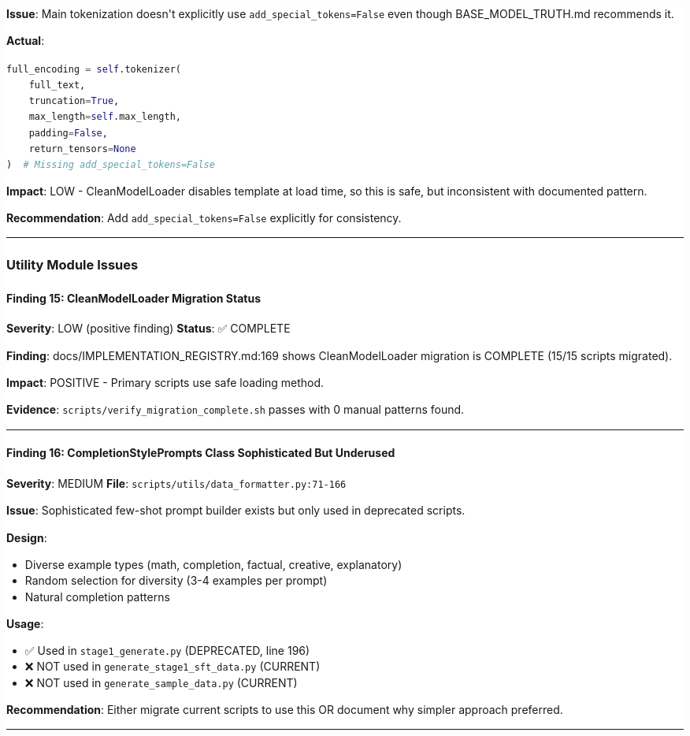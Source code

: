 **Issue**: Main tokenization doesn't explicitly use `add_special_tokens=False` even though BASE_MODEL_TRUTH.md recommends it.

**Actual**:
```python
full_encoding = self.tokenizer(
    full_text,
    truncation=True,
    max_length=self.max_length,
    padding=False,
    return_tensors=None
)  # Missing add_special_tokens=False
```

**Impact**: LOW - CleanModelLoader disables template at load time, so this is safe, but inconsistent with documented pattern.

**Recommendation**: Add `add_special_tokens=False` explicitly for consistency.

---

### Utility Module Issues

#### Finding 15: CleanModelLoader Migration Status
**Severity**: LOW (positive finding)
**Status**: ✅ COMPLETE

**Finding**: docs/IMPLEMENTATION_REGISTRY.md:169 shows CleanModelLoader migration is COMPLETE (15/15 scripts migrated).

**Impact**: POSITIVE - Primary scripts use safe loading method.

**Evidence**: `scripts/verify_migration_complete.sh` passes with 0 manual patterns found.

---

#### Finding 16: CompletionStylePrompts Class Sophisticated But Underused
**Severity**: MEDIUM
**File**: `scripts/utils/data_formatter.py:71-166`

**Issue**: Sophisticated few-shot prompt builder exists but only used in deprecated scripts.

**Design**:
- Diverse example types (math, completion, factual, creative, explanatory)
- Random selection for diversity (3-4 examples per prompt)
- Natural completion patterns

**Usage**:
- ✅ Used in `stage1_generate.py` (DEPRECATED, line 196)
- ❌ NOT used in `generate_stage1_sft_data.py` (CURRENT)
- ❌ NOT used in `generate_sample_data.py` (CURRENT)

**Recommendation**: Either migrate current scripts to use this OR document why simpler approach preferred.

---
